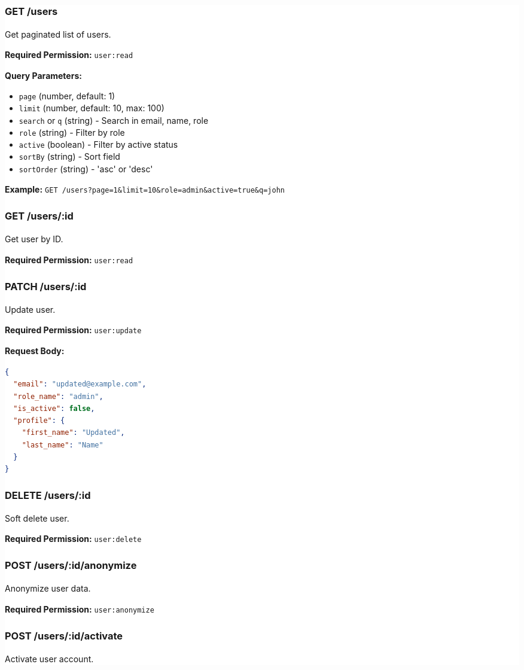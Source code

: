 ```json
```

### GET /users
Get paginated list of users.

**Required Permission:** `user:read`

**Query Parameters:**
- `page` (number, default: 1)
- `limit` (number, default: 10, max: 100)
- `search` or `q` (string) - Search in email, name, role
- `role` (string) - Filter by role
- `active` (boolean) - Filter by active status
- `sortBy` (string) - Sort field
- `sortOrder` (string) - 'asc' or 'desc'

**Example:** `GET /users?page=1&limit=10&role=admin&active=true&q=john`

### GET /users/:id
Get user by ID.

**Required Permission:** `user:read`

### PATCH /users/:id
Update user.

**Required Permission:** `user:update`

**Request Body:**
```json
{
  "email": "updated@example.com",
  "role_name": "admin",
  "is_active": false,
  "profile": {
    "first_name": "Updated",
    "last_name": "Name"
  }
}
```

### DELETE /users/:id
Soft delete user.

**Required Permission:** `user:delete`

### POST /users/:id/anonymize
Anonymize user data.

**Required Permission:** `user:anonymize`

### POST /users/:id/activate
Activate user account.
